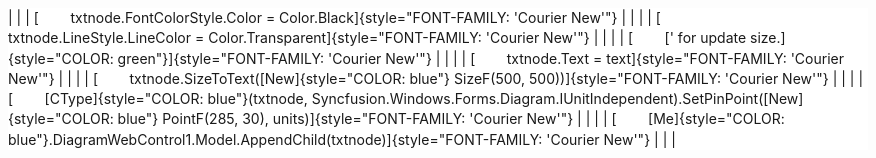 |                                                                                                                                                                                                                                                                                                                                                                                                        |
| [        txtnode.FontColorStyle.Color = Color.Black]{style="FONT-FAMILY: 'Courier New'"}                                                                                                                                                                                                                                                                                                               |
|                                                                                                                                                                                                                                                                                                                                                                                                        |
| [        txtnode.LineStyle.LineColor = Color.Transparent]{style="FONT-FAMILY: 'Courier New'"}                                                                                                                                                                                                                                                                                                          |
|                                                                                                                                                                                                                                                                                                                                                                                                        |
| [        [\' for update size.]{style="COLOR: green"}]{style="FONT-FAMILY: 'Courier New'"}                                                                                                                                                                                                                                                                                                              |
|                                                                                                                                                                                                                                                                                                                                                                                                        |
| [        txtnode.Text = text]{style="FONT-FAMILY: 'Courier New'"}                                                                                                                                                                                                                                                                                                                                      |
|                                                                                                                                                                                                                                                                                                                                                                                                        |
| [        txtnode.SizeToText([New]{style="COLOR: blue"} SizeF(500, 500))]{style="FONT-FAMILY: 'Courier New'"}                                                                                                                                                                                                                                                                                           |
|                                                                                                                                                                                                                                                                                                                                                                                                        |
| [        [CType]{style="COLOR: blue"}(txtnode, Syncfusion.Windows.Forms.Diagram.IUnitIndependent).SetPinPoint([New]{style="COLOR: blue"} PointF(285, 30), units)]{style="FONT-FAMILY: 'Courier New'"}                                                                                                                                                                                                  |
|                                                                                                                                                                                                                                                                                                                                                                                                        |
| [        [Me]{style="COLOR: blue"}.DiagramWebControl1.Model.AppendChild(txtnode)]{style="FONT-FAMILY: 'Courier New'"}                                                                                                                                                                                                                                                                                  |
|                                                                                                                                                                                                                                                                                                                                                                                                        |